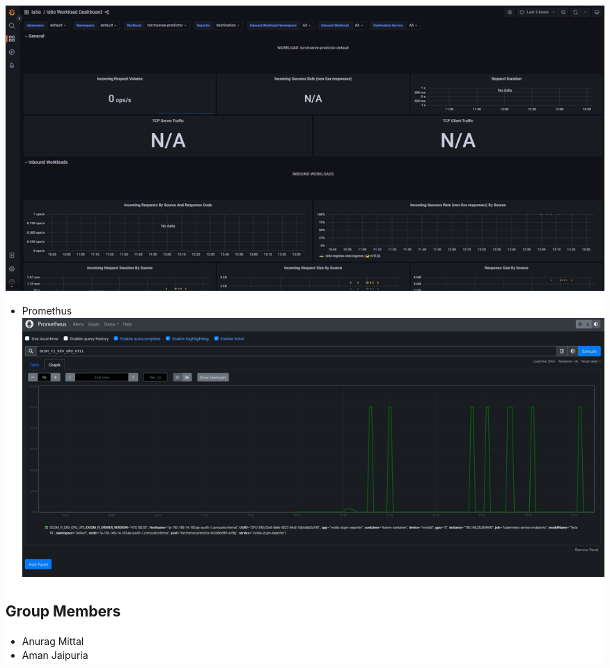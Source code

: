 ![Screenshot](Images/grafana.JPG)

- Promethus
![Screenshot](Images/Promethus.JPG)


## Group Members
- Anurag Mittal
- Aman Jaipuria
